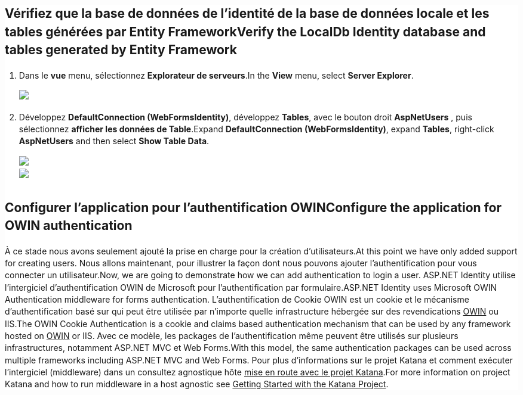 ## <a name="verify-the-localdb-identity-database-and-tables-generated-by-entity-framework"></a><span data-ttu-id="b1f91-152">Vérifiez que la base de données de l’identité de la base de données locale et les tables générées par Entity Framework</span><span class="sxs-lookup"><span data-stu-id="b1f91-152">Verify the LocalDb Identity database and tables generated by Entity Framework</span></span>

1. <span data-ttu-id="b1f91-153">Dans le **vue** menu, sélectionnez **Explorateur de serveurs**.</span><span class="sxs-lookup"><span data-stu-id="b1f91-153">In the **View** menu, select **Server Explorer**.</span></span>
  
    ![](adding-aspnet-identity-to-an-empty-or-existing-web-forms-project/_static/image7.png)
2. <span data-ttu-id="b1f91-154">Développez **DefaultConnection (WebFormsIdentity)**, développez **Tables**, avec le bouton droit **AspNetUsers** , puis sélectionnez **afficher les données de Table**.</span><span class="sxs-lookup"><span data-stu-id="b1f91-154">Expand **DefaultConnection (WebFormsIdentity)**, expand **Tables**, right-click **AspNetUsers** and then select **Show Table Data**.</span></span>
  
    ![](adding-aspnet-identity-to-an-empty-or-existing-web-forms-project/_static/image8.png)  
    ![](adding-aspnet-identity-to-an-empty-or-existing-web-forms-project/_static/image9.png)

## <a name="configure-the-application-for-owin-authentication"></a><span data-ttu-id="b1f91-155">Configurer l’application pour l’authentification OWIN</span><span class="sxs-lookup"><span data-stu-id="b1f91-155">Configure the application for OWIN authentication</span></span>

<span data-ttu-id="b1f91-156">À ce stade nous avons seulement ajouté la prise en charge pour la création d’utilisateurs.</span><span class="sxs-lookup"><span data-stu-id="b1f91-156">At this point we have only added support for creating users.</span></span> <span data-ttu-id="b1f91-157">Nous allons maintenant, pour illustrer la façon dont nous pouvons ajouter l’authentification pour vous connecter un utilisateur.</span><span class="sxs-lookup"><span data-stu-id="b1f91-157">Now, we are going to demonstrate how we can add authentication to login a user.</span></span> <span data-ttu-id="b1f91-158">ASP.NET Identity utilise l’intergiciel d’authentification OWIN de Microsoft pour l’authentification par formulaire.</span><span class="sxs-lookup"><span data-stu-id="b1f91-158">ASP.NET Identity uses Microsoft OWIN Authentication middleware for forms authentication.</span></span> <span data-ttu-id="b1f91-159">L’authentification de Cookie OWIN est un cookie et le mécanisme d’authentification basé sur qui peut être utilisée par n’importe quelle infrastructure hébergée sur des revendications [OWIN](https://msdn.microsoft.com/magazine/dn451439.aspx) ou IIS.</span><span class="sxs-lookup"><span data-stu-id="b1f91-159">The OWIN Cookie Authentication is a cookie and claims based authentication mechanism that can be used by any framework hosted on [OWIN](https://msdn.microsoft.com/magazine/dn451439.aspx) or IIS.</span></span> <span data-ttu-id="b1f91-160">Avec ce modèle, les packages de l’authentification même peuvent être utilisés sur plusieurs infrastructures, notamment ASP.NET MVC et Web Forms.</span><span class="sxs-lookup"><span data-stu-id="b1f91-160">With this model, the same authentication packages can be used across multiple frameworks including ASP.NET MVC and Web Forms.</span></span> <span data-ttu-id="b1f91-161">Pour plus d’informations sur le projet Katana et comment exécuter l’intergiciel (middleware) dans un consultez agnostique hôte [mise en route avec le projet Katana](https://msdn.microsoft.com/magazine/dn451439.aspx).</span><span class="sxs-lookup"><span data-stu-id="b1f91-161">For more information on project Katana and how to run middleware in a host agnostic see [Getting Started with the Katana Project](https://msdn.microsoft.com/magazine/dn451439.aspx).</span></span>

